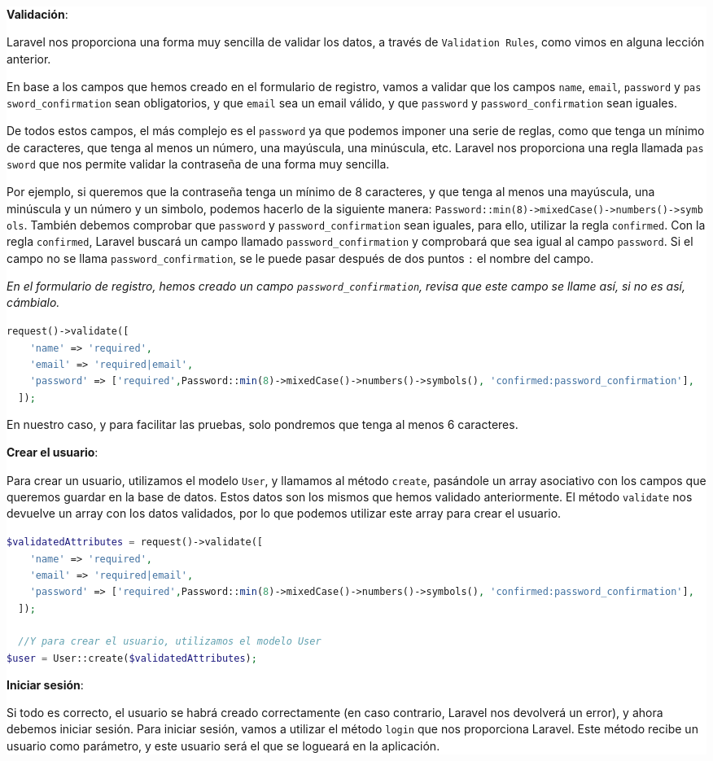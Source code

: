 **Validación**:

Laravel nos proporciona una forma muy sencilla de validar los datos, a través de `Validation Rules`, como vimos en alguna lección anterior.

En base a los campos que hemos creado en el formulario de registro, vamos a validar que los campos `name`, `email`, `password` y `password_confirmation` sean obligatorios, y que `email` sea un email válido, y que `password` y `password_confirmation` sean iguales.

De todos estos campos, el más complejo es el `password` ya que podemos imponer una serie de reglas, como que tenga un mínimo de caracteres, que tenga al menos un número, una mayúscula, una minúscula, etc. Laravel nos proporciona una regla llamada `password` que nos permite validar la contraseña de una forma muy sencilla.

Por ejemplo, si queremos que la contraseña tenga un mínimo de 8 caracteres, y que tenga al menos una mayúscula, una minúscula y un número y un simbolo, podemos hacerlo de la siguiente manera: `Password::min(8)->mixedCase()->numbers()->symbols`. También debemos comprobar que `password` y `password_confirmation` sean iguales, para ello, utilizar la regla `confirmed`. Con la regla `confirmed`, Laravel buscará un campo llamado `password_confirmation` y comprobará que sea igual al campo `password`. Si el campo no se llama `password_confirmation`, se le puede pasar después de dos puntos `:` el nombre del campo.

*En el formulario de registro, hemos creado un campo `password_confirmation`, revisa que este campo se llame así, si no es así, cámbialo.*

```php
request()->validate([
    'name' => 'required',
    'email' => 'required|email',
    'password' => ['required',Password::min(8)->mixedCase()->numbers()->symbols(), 'confirmed:password_confirmation'],
  ]);
```
En nuestro caso, y para facilitar las pruebas, solo pondremos que tenga al menos 6 caracteres.

**Crear el usuario**:

Para crear un usuario, utilizamos el modelo `User`, y llamamos al método `create`, pasándole un array asociativo con los campos que queremos guardar en la base de datos. Estos datos son los mismos que hemos validado anteriormente. El método `validate` nos devuelve un array con los datos validados, por lo que podemos utilizar este array para crear el usuario.

```php	
$validatedAttributes = request()->validate([
    'name' => 'required',
    'email' => 'required|email',
    'password' => ['required',Password::min(8)->mixedCase()->numbers()->symbols(), 'confirmed:password_confirmation'],
  ]);

  //Y para crear el usuario, utilizamos el modelo User
$user = User::create($validatedAttributes);	
```

**Iniciar sesión**:

Si todo es correcto, el usuario se habrá creado correctamente (en caso contrario, Laravel nos devolverá un error), y ahora debemos iniciar sesión. Para iniciar sesión, vamos a utilizar el método `login` que nos proporciona Laravel. Este método recibe un usuario como parámetro, y este usuario será el que se logueará en la aplicación.
